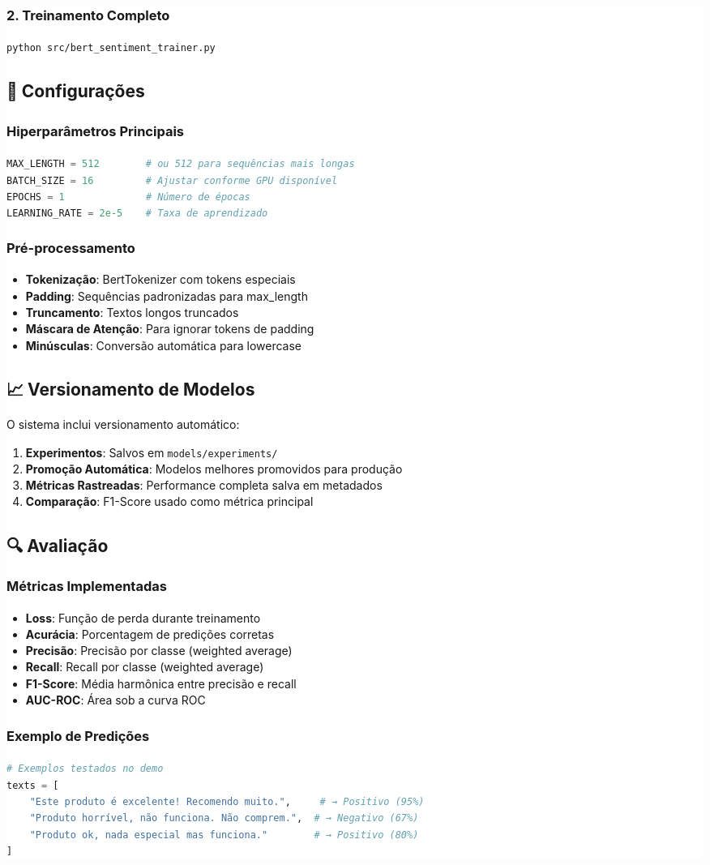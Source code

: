 ### 2. Treinamento Completo

```bash
python src/bert_sentiment_trainer.py
```

## 🔧 Configurações

### Hiperparâmetros Principais

```python
MAX_LENGTH = 512        # ou 512 para sequências mais longas
BATCH_SIZE = 16         # Ajustar conforme GPU disponível
EPOCHS = 1              # Número de épocas
LEARNING_RATE = 2e-5    # Taxa de aprendizado
```

### Pré-processamento

- **Tokenização**: BertTokenizer com tokens especiais
- **Padding**: Sequências padronizadas para max_length
- **Truncamento**: Textos longos truncados
- **Máscara de Atenção**: Para ignorar tokens de padding
- **Minúsculas**: Conversão automática para lowercase

## 📈 Versionamento de Modelos

O sistema inclui versionamento automático:

1. **Experimentos**: Salvos em `models/experiments/`
2. **Promoção Automática**: Modelos melhores promovidos para produção
3. **Métricas Rastreadas**: Performance completa salva em metadados
4. **Comparação**: F1-Score usado como métrica principal

## 🔍 Avaliação

### Métricas Implementadas

- **Loss**: Função de perda durante treinamento
- **Acurácia**: Porcentagem de predições corretas
- **Precisão**: Precisão por classe (weighted average)
- **Recall**: Recall por classe (weighted average)
- **F1-Score**: Média harmônica entre precisão e recall
- **AUC-ROC**: Área sob a curva ROC

### Exemplo de Predições

```python
# Exemplos testados no demo
texts = [
    "Este produto é excelente! Recomendo muito.",     # → Positivo (95%)
    "Produto horrível, não funciona. Não comprem.",  # → Negativo (67%)
    "Produto ok, nada especial mas funciona."        # → Positivo (80%)
]
```
